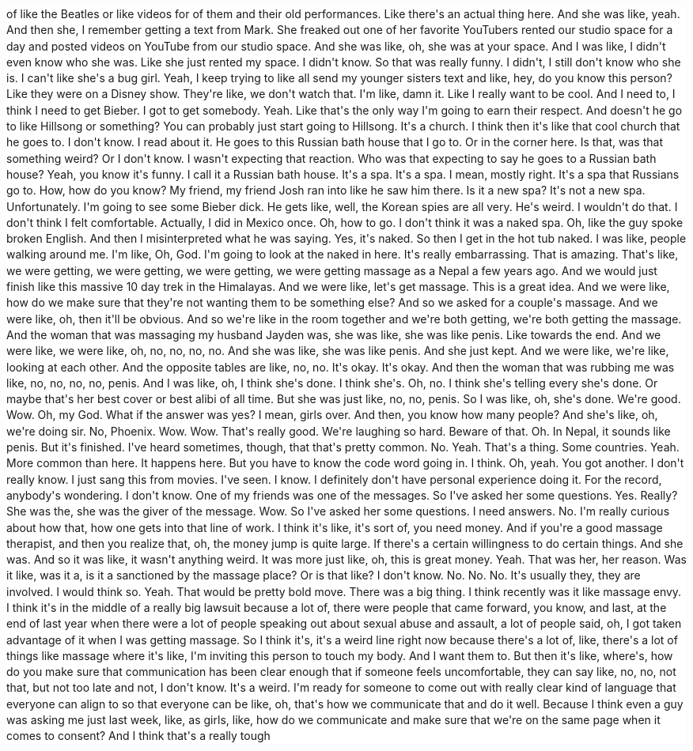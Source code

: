 of like the Beatles or like videos for of them and their old performances. Like there's an actual thing here. And she was like, yeah. And then she, I remember getting a text from Mark. She freaked out one of her favorite YouTubers rented our studio space for a day and posted videos on YouTube from our studio space. And she was like, oh, she was at your space. And I was like, I didn't even know who she was. Like she just rented my space. I didn't know. So that was really funny. I didn't, I still don't know who she is. I can't like she's a bug girl. Yeah, I keep trying to like all send my younger sisters text and like, hey, do you know this person? Like they were on a Disney show. They're like, we don't watch that. I'm like, damn it. Like I really want to be cool. And I need to, I think I need to get Bieber. I got to get somebody. Yeah. Like that's the only way I'm going to earn their respect. And doesn't he go to like Hillsong or something? You can probably just start going to Hillsong. It's a church. I think then it's like that cool church that he goes to. I don't know. I read about it. He goes to this Russian bath house that I go to. Or in the corner here. Is that, was that something weird? Or I don't know. I wasn't expecting that reaction. Who was that expecting to say he goes to a Russian bath house? Yeah, you know it's funny. I call it a Russian bath house. It's a spa. It's a spa. I mean, mostly right. It's a spa that Russians go to. How, how do you know? My friend, my friend Josh ran into like he saw him there. Is it a new spa? It's not a new spa. Unfortunately. I'm going to see some Bieber dick. He gets like, well, the Korean spies are all very. He's weird. I wouldn't do that. I don't think I felt comfortable. Actually, I did in Mexico once. Oh, how to go. I don't think it was a naked spa. Oh, like the guy spoke broken English. And then I misinterpreted what he was saying. Yes, it's naked. So then I get in the hot tub naked. I was like, people walking around me. I'm like, Oh, God. I'm going to look at the naked in here. It's really embarrassing. That is amazing. That's like, we were getting, we were getting, we were getting, we were getting massage as a Nepal a few years ago. And we would just finish like this massive 10 day trek in the Himalayas. And we were like, let's get massage. This is a great idea. And we were like, how do we make sure that they're not wanting them to be something else? And so we asked for a couple's massage. And we were like, oh, then it'll be obvious. And so we're like in the room together and we're both getting, we're both getting the massage. And the woman that was massaging my husband Jayden was, she was like, she was like penis. Like towards the end. And we were like, we were like, oh, no, no, no, no. And she was like, she was like penis. And she just kept. And we were like, we're like, looking at each other. And the opposite tables are like, no, no. It's okay. It's okay. And then the woman that was rubbing me was like, no, no, no, no, penis. And I was like, oh, I think she's done. I think she's. Oh, no. I think she's telling every she's done. Or maybe that's her best cover or best alibi of all time. But she was just like, no, no, penis. So I was like, oh, she's done. We're good. Wow. Oh, my God. What if the answer was yes? I mean, girls over. And then, you know how many people? And she's like, oh, we're doing sir. No, Phoenix. Wow. Wow. That's really good. We're laughing so hard. Beware of that. Oh. In Nepal, it sounds like penis. But it's finished. I've heard sometimes, though, that that's pretty common. No. Yeah. That's a thing. Some countries. Yeah. More common than here. It happens here. But you have to know the code word going in. I think. Oh, yeah. You got another. I don't really know. I just sang this from movies. I've seen. I know. I definitely don't have personal experience doing it. For the record, anybody's wondering. I don't know. One of my friends was one of the messages. So I've asked her some questions. Yes. Really? She was the, she was the giver of the message. Wow. So I've asked her some questions. I need answers. No. I'm really curious about how that, how one gets into that line of work. I think it's like, it's sort of, you need money. And if you're a good massage therapist, and then you realize that, oh, the money jump is quite large. If there's a certain willingness to do certain things. And she was. And so it was like, it wasn't anything weird. It was more just like, oh, this is great money. Yeah. That was her, her reason. Was it like, was it a, is it a sanctioned by the massage place? Or is that like? I don't know. No. No. No. It's usually they, they are involved. I would think so. Yeah. That would be pretty bold move. There was a big thing. I think recently was it like massage envy. I think it's in the middle of a really big lawsuit because a lot of, there were people that came forward, you know, and last, at the end of last year when there were a lot of people speaking out about sexual abuse and assault, a lot of people said, oh, I got taken advantage of it when I was getting massage. So I think it's, it's a weird line right now because there's a lot of, like, there's a lot of things like massage where it's like, I'm inviting this person to touch my body. And I want them to. But then it's like, where's, how do you make sure that communication has been clear enough that if someone feels uncomfortable, they can say like, no, no, not that, but not too late and not, I don't know. It's a weird. I'm ready for someone to come out with really clear kind of language that everyone can align to so that everyone can be like, oh, that's how we communicate that and do it well. Because I think even a guy was asking me just last week, like, as girls, like, how do we communicate and make sure that we're on the same page when it comes to consent? And I think that's a really tough